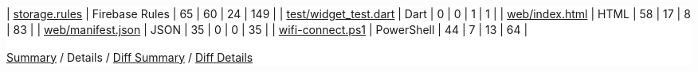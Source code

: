 | [storage.rules](/storage.rules) | Firebase Rules | 65 | 60 | 24 | 149 |
| [test/widget\_test.dart](/test/widget_test.dart) | Dart | 0 | 0 | 1 | 1 |
| [web/index.html](/web/index.html) | HTML | 58 | 17 | 8 | 83 |
| [web/manifest.json](/web/manifest.json) | JSON | 35 | 0 | 0 | 35 |
| [wifi-connect.ps1](/wifi-connect.ps1) | PowerShell | 44 | 7 | 13 | 64 |

[Summary](results.md) / Details / [Diff Summary](diff.md) / [Diff Details](diff-details.md)